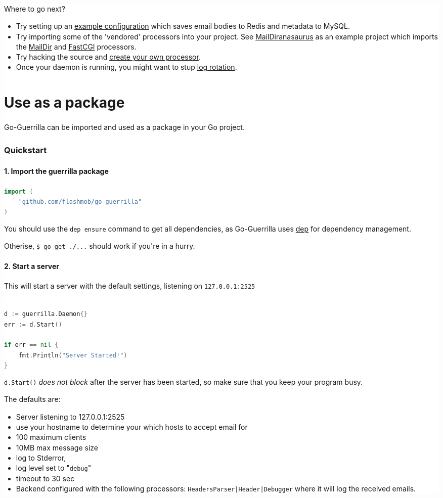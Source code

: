 Where to go next?

- Try setting up an [example configuration](https://github.com/flashmob/go-guerrilla/wiki/Configuration-example:-save-to-Redis-&-MySQL) 
which saves email bodies to Redis and metadata to MySQL.
- Try importing some of the 'vendored' processors into your project. See [MailDiranasaurus](https://github.com/flashmob/maildiranasaurus)
as an example project which imports the [MailDir](https://github.com/flashmob/maildir-processor) and [FastCGI](https://github.com/flashmob/fastcgi-processor) processors.
- Try hacking the source and [create your own processor](https://github.com/flashmob/go-guerrilla/wiki/Backends,-configuring-and-extending).
- Once your daemon is running, you might want to stup [log rotation](https://github.com/flashmob/go-guerrilla/wiki/Automatic-log-file-management-with-logrotate).



Use as a package
============================
Go-Guerrilla can be imported and used as a package in your Go project.

### Quickstart


#### 1. Import the guerrilla package
```go
import (
    "github.com/flashmob/go-guerrilla"
)


```

You should use the `dep ensure` command to get all dependencies, as Go-Guerrilla uses 
[dep](https://golang.github.io/dep/) for dependency management. 

Otherise, ``$ go get ./...`` should work if you're in a hurry.

#### 2. Start a server

This will start a server with the default settings, listening on `127.0.0.1:2525`


```go

d := guerrilla.Daemon{}
err := d.Start()

if err == nil {
    fmt.Println("Server Started!")
}
```

`d.Start()` *does not block* after the server has been started, so make sure that you keep your program busy.

The defaults are: 
* Server listening to 127.0.0.1:2525
* use your hostname to determine your which hosts to accept email for
* 100 maximum clients
* 10MB max message size 
* log to Stderror, 
* log level set to "`debug`"
* timeout to 30 sec 
* Backend configured with the following processors: `HeadersParser|Header|Debugger` where it will log the received emails.
